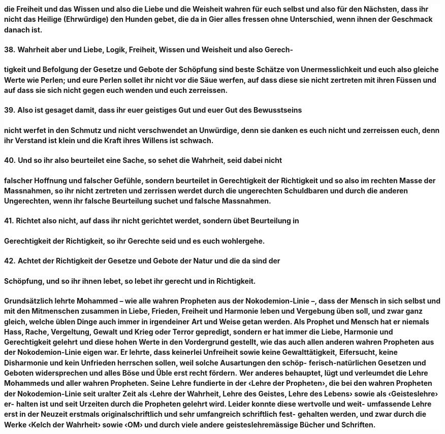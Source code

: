 #### die Freiheit und das Wissen und also die Liebe und die Weisheit wahren für euch selbst und also für den Nächsten, dass ihr nicht das Heilige (Ehrwürdige) den Hunden gebet, die da in Gier alles fressen ohne Unterschied, wenn ihnen der Geschmack danach ist.
**38.** **Wahrheit aber und Liebe, Logik, Freiheit, Wissen und Weisheit und also Gerech-**
#### tigkeit und Befolgung der Gesetze und Gebote der Schöpfung sind beste Schätze von Unermesslichkeit und euch also gleiche Werte wie Perlen; und eure Perlen sollet ihr nicht vor die Säue werfen, auf dass diese sie nicht zertreten mit ihren Füssen und auf dass sie sich nicht gegen euch wenden und euch zerreissen.
**39.** **Also ist gesaget damit, dass ihr euer geistiges Gut und euer Gut des Bewusstseins**
#### nicht werfet in den Schmutz und nicht verschwendet an Unwürdige, denn sie danken es euch nicht und zerreissen euch, denn ihr Verstand ist klein und die Kraft ihres Willens ist schwach.
**40.** **Und so ihr also beurteilet eine Sache, so sehet die Wahrheit, seid dabei nicht**
#### falscher Hoffnung und falscher Gefühle, sondern beurteilet in Gerechtigkeit der Richtigkeit und so also im rechten Masse der Massnahmen, so ihr nicht zertreten und zerrissen werdet durch die ungerechten Schuldbaren und durch die anderen Ungerechten, wenn ihr falsche Beurteilung suchet und falsche Massnahmen.
**41.** **Richtet also nicht, auf dass ihr nicht gerichtet werdet, sondern übet Beurteilung in**
#### Gerechtigkeit der Richtigkeit, so ihr Gerechte seid und es euch wohlergehe.
**42.** **Achtet der Richtigkeit der Gesetze und Gebote der Natur und die da sind der**
#### Schöpfung, und so ihr ihnen lebet, so lebet ihr gerecht und in Richtigkeit.
**Grundsätzlich lehrte Mohammed – wie alle wahren Propheten aus der Nokodemion-Linie –, dass der**
**Mensch in sich selbst und mit den Mitmenschen zusammen in Liebe, Frieden, Freiheit und Harmonie**
**leben und Vergebung üben soll, und zwar ganz gleich, welche üblen Dinge auch immer in irgendeiner**
**Art und Weise getan werden. Als Prophet und Mensch hat er niemals Hass, Rache, Vergeltung, Gewalt**
**und Krieg oder Terror gepredigt, sondern er hat immer die Liebe, Harmonie und Gerechtigkeit gelehrt**
**und diese hohen Werte in den Vordergrund gestellt, wie das auch allen anderen wahren Propheten**
**aus der Nokodemion-Linie eigen war. Er lehrte, dass keinerlei Unfreiheit sowie keine Gewalttätigkeit,**
**Eifersucht, keine Disharmonie und kein Unfrieden herrschen sollen, weil solche Ausartungen den schöp-**
**ferisch-natürlichen Gesetzen und Geboten widersprechen und alles Böse und Üble erst recht fördern.**
**Wer anderes behauptet, lügt und verleumdet die Lehre Mohammeds und aller wahren Propheten. Seine**
**Lehre fundierte in der ‹Lehre der Propheten›, die bei den wahren Propheten der Nokodemion-Linie seit**
**uralter Zeit als ‹Lehre der Wahrheit, Lehre des Geistes, Lehre des Lebens› sowie als ‹Geisteslehre› er-**
**halten ist und seit Urzeiten durch die Propheten gelehrt wird. Leider konnte diese wertvolle und weit-**
**umfassende Lehre erst in der Neuzeit erstmals originalschriftlich und sehr umfangreich schriftlich fest-**
**gehalten werden, und zwar durch die Werke ‹Kelch der Wahrheit› sowie ‹OM› und durch viele andere**
**geisteslehremässige Bücher und Schriften.**